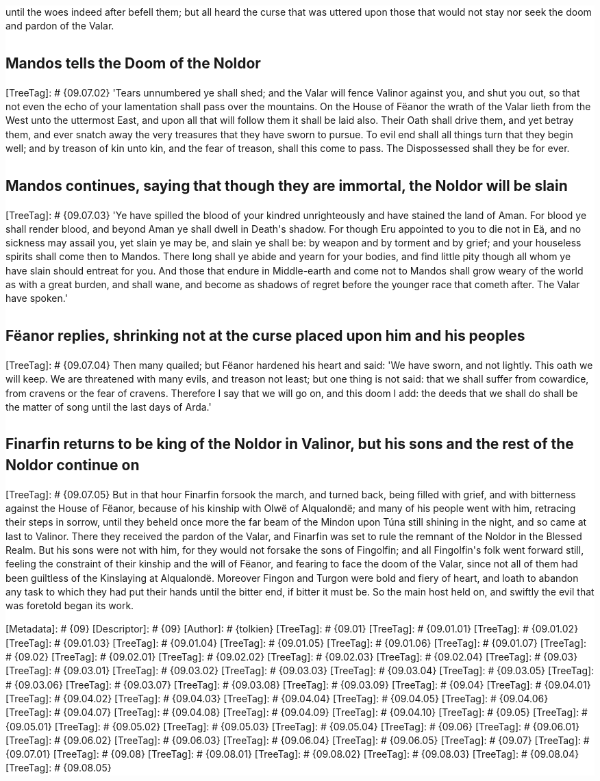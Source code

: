until the woes indeed after befell them; but all heard the curse that was
uttered upon those that would not stay nor seek the doom and pardon of the
Valar.

## Mandos tells the Doom of the Noldor
[TreeTag]: # {09.07.02}
'Tears unnumbered ye shall shed; and the Valar will fence Valinor against you,
and shut you out, so that not even the echo of your lamentation shall pass over
the mountains. On the House of Fëanor the wrath of the Valar lieth from the
West unto the uttermost East, and upon all that will follow them it shall be
laid also. Their Oath shall drive them, and yet betray them, and ever snatch
away the very treasures that they have sworn to pursue. To evil end shall all
things turn that they begin well; and by treason of kin unto kin, and the fear
of treason, shall this come to pass. The Dispossessed shall they be for ever.

## Mandos continues, saying that though they are immortal, the Noldor will be slain
[TreeTag]: # {09.07.03}
'Ye have spilled the blood of your kindred unrighteously and have stained the
land of Aman. For blood ye shall render blood, and beyond Aman ye shall dwell
in Death's shadow. For though Eru appointed to you to die not in Eä, and no
sickness may assail you, yet slain ye may be, and slain ye shall be: by weapon
and by torment and by grief; and your houseless spirits shall come then to
Mandos. There long shall ye abide and yearn for your bodies, and find little
pity though all whom ye have slain should entreat for you. And those that
endure in Middle-earth and come not to Mandos shall grow weary of the world as
with a great burden, and shall wane, and become as shadows of regret before the
younger race that cometh after. The Valar have spoken.'

## Fëanor replies, shrinking not at the curse placed upon him and his peoples
[TreeTag]: # {09.07.04}
Then many quailed; but Fëanor hardened his heart and said: 'We have sworn, and
not lightly. This oath we will keep. We are threatened with many evils, and
treason not least; but one thing is not said: that we shall suffer from
cowardice, from cravens or the fear of cravens.  Therefore I say that we will
go on, and this doom I add: the deeds that we shall do shall be the matter of
song until the last days of Arda.'

## Finarfin returns to be king of the Noldor in Valinor, but his sons and the rest of the Noldor continue on
[TreeTag]: # {09.07.05}
But in that hour Finarfin forsook the march, and turned back, being filled with
grief, and with bitterness against the House of Fëanor, because of his kinship
with Olwë of Alqualondë; and many of his people went with him, retracing their
steps in sorrow, until they beheld once more the far beam of the Mindon upon
Túna still shining in the night, and so came at last to Valinor. There they
received the pardon of the Valar, and Finarfin was set to rule the remnant of
the Noldor in the Blessed Realm. But his sons were not with him, for they would
not forsake the sons of Fingolfin; and all Fingolfin's folk went forward still,
feeling the constraint of their kinship and the will of Fëanor, and fearing to
face the doom of the Valar, since not all of them had been guiltless of the
Kinslaying at Alqualondë. Moreover Fingon and Turgon were bold and fiery of
heart, and loath to abandon any task to which they had put their hands until
the bitter end, if bitter it must be. So the main host held on, and swiftly the
evil that was foretold began its work.


[Metadata]: # {09}
[Descriptor]: # {09}
[Author]: # {tolkien}
[TreeTag]: # {09.01}
[TreeTag]: # {09.01.01}
[TreeTag]: # {09.01.02}
[TreeTag]: # {09.01.03}
[TreeTag]: # {09.01.04}
[TreeTag]: # {09.01.05}
[TreeTag]: # {09.01.06}
[TreeTag]: # {09.01.07}
[TreeTag]: # {09.02}
[TreeTag]: # {09.02.01}
[TreeTag]: # {09.02.02}
[TreeTag]: # {09.02.03}
[TreeTag]: # {09.02.04}
[TreeTag]: # {09.03}
[TreeTag]: # {09.03.01}
[TreeTag]: # {09.03.02}
[TreeTag]: # {09.03.03}
[TreeTag]: # {09.03.04}
[TreeTag]: # {09.03.05}
[TreeTag]: # {09.03.06}
[TreeTag]: # {09.03.07}
[TreeTag]: # {09.03.08}
[TreeTag]: # {09.03.09}
[TreeTag]: # {09.04}
[TreeTag]: # {09.04.01}
[TreeTag]: # {09.04.02}
[TreeTag]: # {09.04.03}
[TreeTag]: # {09.04.04}
[TreeTag]: # {09.04.05}
[TreeTag]: # {09.04.06}
[TreeTag]: # {09.04.07}
[TreeTag]: # {09.04.08}
[TreeTag]: # {09.04.09}
[TreeTag]: # {09.04.10}
[TreeTag]: # {09.05}
[TreeTag]: # {09.05.01}
[TreeTag]: # {09.05.02}
[TreeTag]: # {09.05.03}
[TreeTag]: # {09.05.04}
[TreeTag]: # {09.06}
[TreeTag]: # {09.06.01}
[TreeTag]: # {09.06.02}
[TreeTag]: # {09.06.03}
[TreeTag]: # {09.06.04}
[TreeTag]: # {09.06.05}
[TreeTag]: # {09.07}
[TreeTag]: # {09.07.01}
[TreeTag]: # {09.08}
[TreeTag]: # {09.08.01}
[TreeTag]: # {09.08.02}
[TreeTag]: # {09.08.03}
[TreeTag]: # {09.08.04}
[TreeTag]: # {09.08.05}